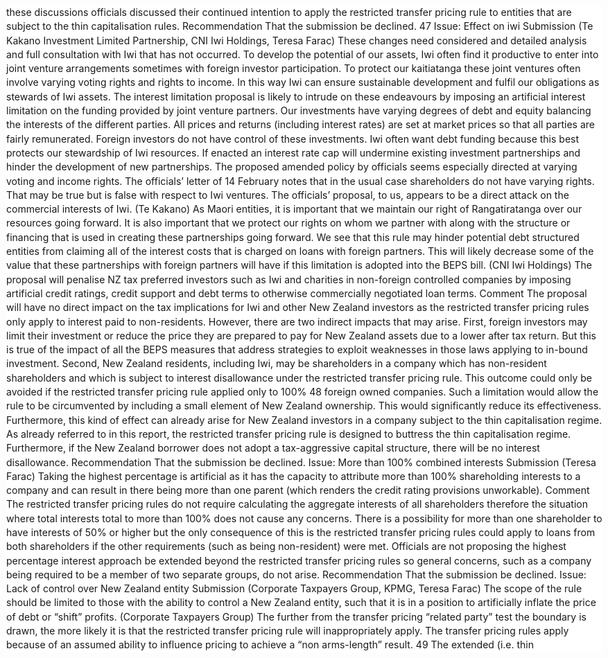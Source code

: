 these discussions officials discussed their continued intention to apply the restricted transfer pricing rule to entities that are subject to the thin capitalisation rules. Recommendation That the submission be declined. 47 Issue: Effect on iwi Submission (Te Kakano Investment Limited Partnership, CNI Iwi Holdings, Teresa Farac) These changes need considered and detailed analysis and full consultation with Iwi that has not occurred. To develop the potential of our assets, Iwi often find it productive to enter into joint venture arrangements sometimes with foreign investor participation. To protect our kaitiatanga these joint ventures often involve varying voting rights and rights to income. In this way Iwi can ensure sustainable development and fulfil our obligations as stewards of Iwi assets. The interest limitation proposal is likely to intrude on these endeavours by imposing an artificial interest limitation on the funding provided by joint venture partners. Our investments have varying degrees of debt and equity balancing the interests of the different parties. All prices and returns (including interest rates) are set at market prices so that all parties are fairly remunerated. Foreign investors do not have control of these investments. Iwi often want debt funding because this best protects our stewardship of Iwi resources. If enacted an interest rate cap will undermine existing investment partnerships and hinder the development of new partnerships. The proposed amended policy by officials seems especially directed at varying voting and income rights. The officials’ letter of 14 February notes that in the usual case shareholders do not have varying rights. That may be true but is false with respect to Iwi ventures. The officials’ proposal, to us, appears to be a direct attack on the commercial interests of Iwi. (Te Kakano) As Maori entities, it is important that we maintain our right of Rangatiratanga over our resources going forward. It is also important that we protect our rights on whom we partner with along with the structure or financing that is used in creating these partnerships going forward. We see that this rule may hinder potential debt structured entities from claiming all of the interest costs that is charged on loans with foreign partners. This will likely decrease some of the value that these partnerships with foreign partners will have if this limitation is adopted into the BEPS bill. (CNI Iwi Holdings) The proposal will penalise NZ tax preferred investors such as Iwi and charities in non-foreign controlled companies by imposing artificial credit ratings, credit support and debt terms to otherwise commercially negotiated loan terms. Comment The proposal will have no direct impact on the tax implications for Iwi and other New Zealand investors as the restricted transfer pricing rules only apply to interest paid to non-residents. However, there are two indirect impacts that may arise. First, foreign investors may limit their investment or reduce the price they are prepared to pay for New Zealand assets due to a lower after tax return. But this is true of the impact of all the BEPS measures that address strategies to exploit weaknesses in those laws applying to in-bound investment. Second, New Zealand residents, including Iwi, may be shareholders in a company which has non-resident shareholders and which is subject to interest disallowance under the restricted transfer pricing rule. This outcome could only be avoided if the restricted transfer pricing rule applied only to 100% 48 foreign owned companies. Such a limitation would allow the rule to be circumvented by including a small element of New Zealand ownership. This would significantly reduce its effectiveness. Furthermore, this kind of effect can already arise for New Zealand investors in a company subject to the thin capitalisation regime. As already referred to in this report, the restricted transfer pricing rule is designed to buttress the thin capitalisation regime. Furthermore, if the New Zealand borrower does not adopt a tax-aggressive capital structure, there will be no interest disallowance. Recommendation That the submission be declined. Issue: More than 100% combined interests Submission (Teresa Farac) Taking the highest percentage is artificial as it has the capacity to attribute more than 100% shareholding interests to a company and can result in there being more than one parent (which renders the credit rating provisions unworkable). Comment The restricted transfer pricing rules do not require calculating the aggregate interests of all shareholders therefore the situation where total interests total to more than 100% does not cause any concerns. There is a possibility for more than one shareholder to have interests of 50% or higher but the only consequence of this is the restricted transfer pricing rules could apply to loans from both shareholders if the other requirements (such as being non-resident) were met. Officials are not proposing the highest percentage interest approach be extended beyond the restricted transfer pricing rules so general concerns, such as a company being required to be a member of two separate groups, do not arise. Recommendation That the submission be declined. Issue: Lack of control over New Zealand entity Submission (Corporate Taxpayers Group, KPMG, Teresa Farac) The scope of the rule should be limited to those with the ability to control a New Zealand entity, such that it is in a position to artificially inflate the price of debt or “shift” profits. (Corporate Taxpayers Group) The further from the transfer pricing “related party” test the boundary is drawn, the more likely it is that the restricted transfer pricing rule will inappropriately apply. The transfer pricing rules apply because of an assumed ability to influence pricing to achieve a “non arms-length” result. 49 The extended (i.e. thin